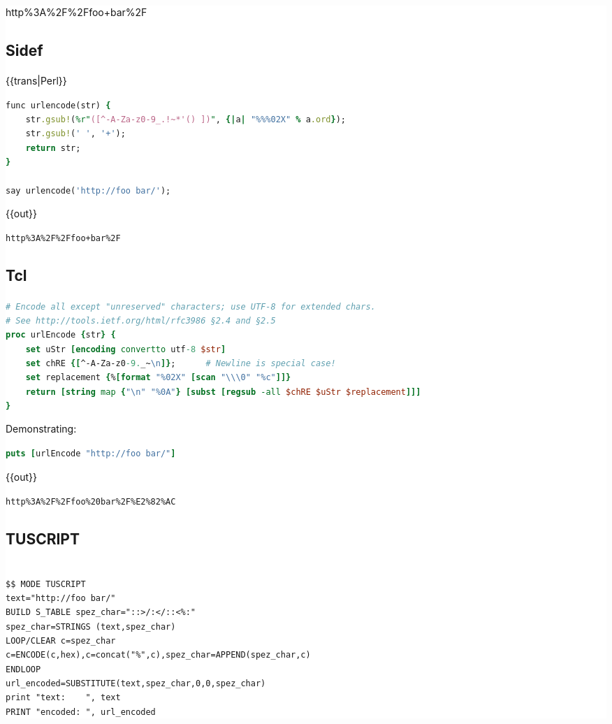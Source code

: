  http%3A%2F%2Ffoo+bar%2F


## Sidef

{{trans|Perl}}

```ruby
func urlencode(str) {
    str.gsub!(%r"([^-A-Za-z0-9_.!~*'() ])", {|a| "%%%02X" % a.ord});
    str.gsub!(' ', '+');
    return str;
}

say urlencode('http://foo bar/');
```

{{out}}

```txt
http%3A%2F%2Ffoo+bar%2F
```



## Tcl


```tcl
# Encode all except "unreserved" characters; use UTF-8 for extended chars.
# See http://tools.ietf.org/html/rfc3986 §2.4 and §2.5
proc urlEncode {str} {
    set uStr [encoding convertto utf-8 $str]
    set chRE {[^-A-Za-z0-9._~\n]};		# Newline is special case!
    set replacement {%[format "%02X" [scan "\\\0" "%c"]]}
    return [string map {"\n" "%0A"} [subst [regsub -all $chRE $uStr $replacement]]]
}
```

Demonstrating:

```tcl
puts [urlEncode "http://foo bar/"]
```

{{out}}

```txt
http%3A%2F%2Ffoo%20bar%2F%E2%82%AC
```



## TUSCRIPT


```tuscript

$$ MODE TUSCRIPT
text="http://foo bar/"
BUILD S_TABLE spez_char="::>/:</::<%:"
spez_char=STRINGS (text,spez_char)
LOOP/CLEAR c=spez_char
c=ENCODE(c,hex),c=concat("%",c),spez_char=APPEND(spez_char,c)
ENDLOOP
url_encoded=SUBSTITUTE(text,spez_char,0,0,spez_char)
print "text:    ", text
PRINT "encoded: ", url_encoded

```
